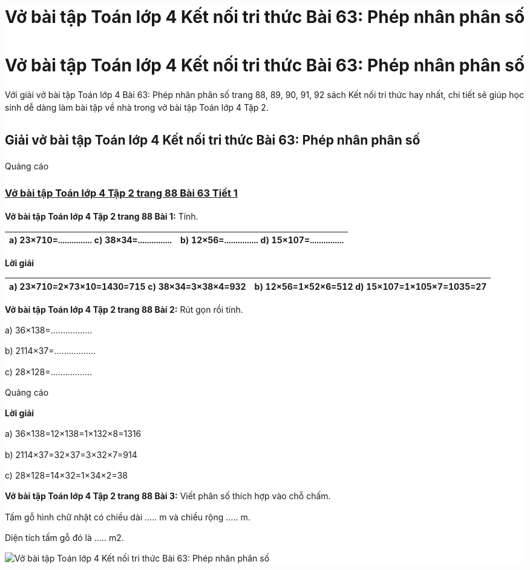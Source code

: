 # Vở bài tập Toán lớp 4 Kết nối tri thức Bài 63: Phép nhân phân số

# Vở bài tập Toán lớp 4 Kết nối tri thức Bài 63: Phép nhân phân số

Với giải vở bài tập Toán lớp 4 Bài 63: Phép nhân phân số trang 88, 89, 90, 91, 92 sách Kết nối tri thức hay nhất, chi tiết sẽ giúp học sinh dễ dàng làm bài tập về nhà trong vở bài tập Toán lớp 4 Tập 2.

## Giải vở bài tập Toán lớp 4 Kết nối tri thức Bài 63: Phép nhân phân số

Quảng cáo

### [**Vở bài tập Toán lớp 4 Tập 2 trang 88 Bài 63 Tiết 1**](https://vietjack.com/vbt-toan-4-kn/bai-63-tiet-1-trang-88-tap-2.jsp)

**Vở bài tập Toán lớp 4 Tập 2 trang 88 Bài 1:** Tính.

a) 23×710=............... c) 38×34=............... |  b) 12×56=............... d) 15×107=...............  
---|---  
  
**Lời giải**

a) 23×710=2×73×10=1430=715 c) 38×34=3×38×4=932 |  b) 12×56=1×52×6=512 d) 15×107=1×105×7=1035=27  
---|---  
  
**Vở bài tập Toán lớp 4 Tập 2 trang 88 Bài 2:** Rút gọn rồi tính.

a) 36×138=.................

b) 2114×37=.................

c) 28×128=.................

Quảng cáo

**Lời giải**

a) 36×138=12×138=1×132×8=1316

b) 2114×37=32×37=3×32×7=914

c) 28×128=14×32=1×34×2=38

**Vở bài tập Toán lớp 4 Tập 2 trang 88 Bài 3:** Viết phân số thích hợp vào chỗ chấm.

Tấm gỗ hình chữ nhật có chiều dài ….. m và chiều rộng ….. m.

Diện tích tấm gỗ đó là ….. m2.

![Vở bài tập Toán lớp 4 Kết nối tri thức Bài 63: Phép nhân phân số](https://vietjack.com/vbt-toan-4-kn/images/bai-63-phep-nhan-phan-so.PNG)
